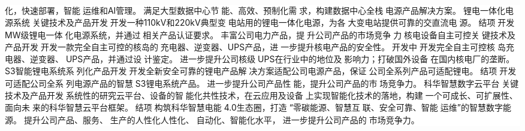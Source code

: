 化，快速部署，智能
运维和AI管理。
满足大型数据中心节
能、高效、预制化需
求，构建数据中心全栈
电源产品解决方案。
锂电一体化电源系统
关键技术及产品开发
开发一种110kV和220kV典型变
电站用的锂电一体化电源，为各
大变电站提供可靠的交直流电
源。
结项
开发MW级锂电一体
化电源系统，并通过
相关产品认证要求。
丰富公司电力产品，提
升公司产品的市场竞争
力
核电设备自主可控关
键技术及产品开发
开发一款完全自主可控的核岛的
充电器、逆变器、UPS产品，进
一步提升核电产品的安全性。
开发中
开发完全自主可控核
岛充电器、逆变器、
UPS产品，并通过设
计鉴定。
进一步提升公司核级
UPS在行业中的地位及
影响力；打破国外设备
在国内核电厂的垄断。
S3智能锂电系统系
列化产品开发
开发全新安全可靠的锂电产品解
决方案适配公司电源产品，保证
公司全系列产品可适配锂电。
结项
开发可适配公司全系
列电源产品的智慧
S3锂电系统产品。
进一步提升公司产品性
能，提升公司产品的市
场竞争力。
科华智慧数字云平台
关键技术及产品开发
系统性的研究云平台、设备的智
能化共性技术，在云应用及设备
上实现智能化技术的落地，构建
一个可成长、可扩展性、面向未
来的科华智慧云平台框架。
结项
构筑科华智慧电能
4.0生态圈，打造
“零碳能源、智慧互
联、安全可靠、智能
运维”的智慧数字能
源。
提升公司产品、服务、
生产的人性化人性化、
自动化、智能化水平，
进一步提升公司产品的
市场竞争力。